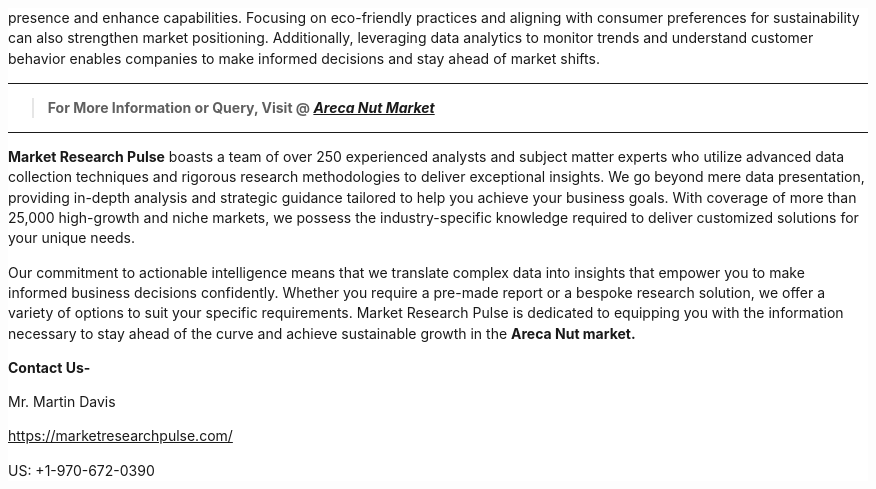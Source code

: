 presence and enhance capabilities. Focusing on eco-friendly practices and aligning with consumer preferences for sustainability can also strengthen market positioning. Additionally, leveraging data analytics to monitor trends and understand customer behavior enables companies to make informed decisions and stay ahead of market shifts.</p><hr /><blockquote><p><strong>For More Information or Query, Visit @&nbsp;<em><a href="https://marketresearchpulse.com/report/106329/areca-nut-market?utm_source=Linkedin&utm_medium=025">Areca Nut Market</a></em></strong></p></blockquote><hr /><p><strong>Market Research Pulse</strong> boasts a team of over 250 experienced analysts and subject matter experts who utilize advanced data collection techniques and rigorous research methodologies to deliver exceptional insights. We go beyond mere data presentation, providing in-depth analysis and strategic guidance tailored to help you achieve your business goals. With coverage of more than 25,000 high-growth and niche markets, we possess the industry-specific knowledge required to deliver customized solutions for your unique needs.</p><p>Our commitment to actionable intelligence means that we translate complex data into insights that empower you to make informed business decisions confidently. Whether you require a pre-made report or a bespoke research solution, we offer a variety of options to suit your specific requirements. Market Research Pulse is dedicated to equipping you with the information necessary to stay ahead of the curve and achieve sustainable growth in the <strong>Areca Nut market.</strong></p><p><strong>Contact Us-</strong></p><p>Mr. Martin Davis</p><p>https://marketresearchpulse.com/</p><p>US: +1-970-672-0390</p>